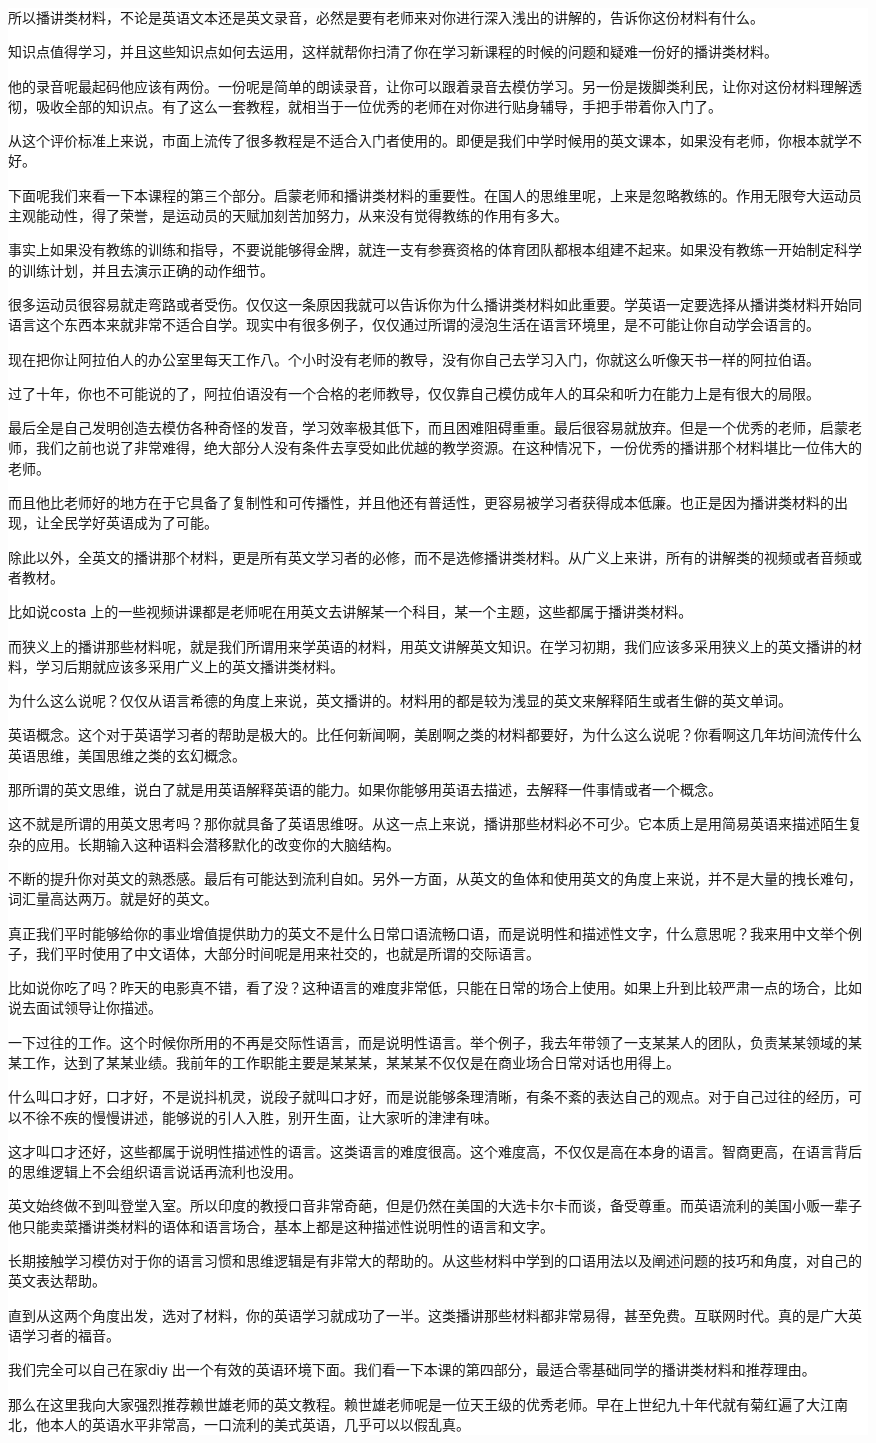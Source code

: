 所以播讲类材料，不论是英语文本还是英文录音，必然是要有老师来对你进行深入浅出的讲解的，告诉你这份材料有什么。

知识点值得学习，并且这些知识点如何去运用，这样就帮你扫清了你在学习新课程的时候的问题和疑难一份好的播讲类材料。

他的录音呢最起码他应该有两份。一份呢是简单的朗读录音，让你可以跟着录音去模仿学习。另一份是拨脚类利民，让你对这份材料理解透彻，吸收全部的知识点。有了这么一套教程，就相当于一位优秀的老师在对你进行贴身辅导，手把手带着你入门了。

从这个评价标准上来说，市面上流传了很多教程是不适合入门者使用的。即便是我们中学时候用的英文课本，如果没有老师，你根本就学不好。

下面呢我们来看一下本课程的第三个部分。启蒙老师和播讲类材料的重要性。在国人的思维里呢，上来是忽略教练的。作用无限夸大运动员主观能动性，得了荣誉，是运动员的天赋加刻苦加努力，从来没有觉得教练的作用有多大。

事实上如果没有教练的训练和指导，不要说能够得金牌，就连一支有参赛资格的体育团队都根本组建不起来。如果没有教练一开始制定科学的训练计划，并且去演示正确的动作细节。

很多运动员很容易就走弯路或者受伤。仅仅这一条原因我就可以告诉你为什么播讲类材料如此重要。学英语一定要选择从播讲类材料开始同语言这个东西本来就非常不适合自学。现实中有很多例子，仅仅通过所谓的浸泡生活在语言环境里，是不可能让你自动学会语言的。

现在把你让阿拉伯人的办公室里每天工作八。个小时没有老师的教导，没有你自己去学习入门，你就这么听像天书一样的阿拉伯语。

过了十年，你也不可能说的了，阿拉伯语没有一个合格的老师教导，仅仅靠自己模仿成年人的耳朵和听力在能力上是有很大的局限。

最后全是自己发明创造去模仿各种奇怪的发音，学习效率极其低下，而且困难阻碍重重。最后很容易就放弃。但是一个优秀的老师，启蒙老师，我们之前也说了非常难得，绝大部分人没有条件去享受如此优越的教学资源。在这种情况下，一份优秀的播讲那个材料堪比一位伟大的老师。

而且他比老师好的地方在于它具备了复制性和可传播性，并且他还有普适性，更容易被学习者获得成本低廉。也正是因为播讲类材料的出现，让全民学好英语成为了可能。

除此以外，全英文的播讲那个材料，更是所有英文学习者的必修，而不是选修播讲类材料。从广义上来讲，所有的讲解类的视频或者音频或者教材。

比如说costa 上的一些视频讲课都是老师呢在用英文去讲解某一个科目，某一个主题，这些都属于播讲类材料。

而狭义上的播讲那些材料呢，就是我们所谓用来学英语的材料，用英文讲解英文知识。在学习初期，我们应该多采用狭义上的英文播讲的材料，学习后期就应该多采用广义上的英文播讲类材料。

为什么这么说呢？仅仅从语言希德的角度上来说，英文播讲的。材料用的都是较为浅显的英文来解释陌生或者生僻的英文单词。

英语概念。这个对于英语学习者的帮助是极大的。比任何新闻啊，美剧啊之类的材料都要好，为什么这么说呢？你看啊这几年坊间流传什么英语思维，美国思维之类的玄幻概念。

那所谓的英文思维，说白了就是用英语解释英语的能力。如果你能够用英语去描述，去解释一件事情或者一个概念。

这不就是所谓的用英文思考吗？那你就具备了英语思维呀。从这一点上来说，播讲那些材料必不可少。它本质上是用简易英语来描述陌生复杂的应用。长期输入这种语料会潜移默化的改变你的大脑结构。

不断的提升你对英文的熟悉感。最后有可能达到流利自如。另外一方面，从英文的鱼体和使用英文的角度上来说，并不是大量的拽长难句，词汇量高达两万。就是好的英文。

真正我们平时能够给你的事业增值提供助力的英文不是什么日常口语流畅口语，而是说明性和描述性文字，什么意思呢？我来用中文举个例子，我们平时使用了中文语体，大部分时间呢是用来社交的，也就是所谓的交际语言。

比如说你吃了吗？昨天的电影真不错，看了没？这种语言的难度非常低，只能在日常的场合上使用。如果上升到比较严肃一点的场合，比如说去面试领导让你描述。

一下过往的工作。这个时候你所用的不再是交际性语言，而是说明性语言。举个例子，我去年带领了一支某某人的团队，负责某某领域的某某工作，达到了某某业绩。我前年的工作职能主要是某某某，某某某不仅仅是在商业场合日常对话也用得上。

什么叫口才好，口才好，不是说抖机灵，说段子就叫口才好，而是说能够条理清晰，有条不紊的表达自己的观点。对于自己过往的经历，可以不徐不疾的慢慢讲述，能够说的引人入胜，别开生面，让大家听的津津有味。

这才叫口才还好，这些都属于说明性描述性的语言。这类语言的难度很高。这个难度高，不仅仅是高在本身的语言。智商更高，在语言背后的思维逻辑上不会组织语言说话再流利也没用。

英文始终做不到叫登堂入室。所以印度的教授口音非常奇葩，但是仍然在美国的大选卡尔卡而谈，备受尊重。而英语流利的美国小贩一辈子他只能卖菜播讲类材料的语体和语言场合，基本上都是这种描述性说明性的语言和文字。

长期接触学习模仿对于你的语言习惯和思维逻辑是有非常大的帮助的。从这些材料中学到的口语用法以及阐述问题的技巧和角度，对自己的英文表达帮助。

直到从这两个角度出发，选对了材料，你的英语学习就成功了一半。这类播讲那些材料都非常易得，甚至免费。互联网时代。真的是广大英语学习者的福音。

我们完全可以自己在家diy 出一个有效的英语环境下面。我们看一下本课的第四部分，最适合零基础同学的播讲类材料和推荐理由。

那么在这里我向大家强烈推荐赖世雄老师的英文教程。赖世雄老师呢是一位天王级的优秀老师。早在上世纪九十年代就有菊红遍了大江南北，他本人的英语水平非常高，一口流利的美式英语，几乎可以以假乱真。
